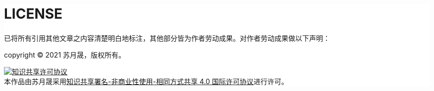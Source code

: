 # LICENSE

已将所有引用其他文章之内容清楚明白地标注，其他部分皆为作者劳动成果。对作者劳动成果做以下声明：

copyright © 2021 苏月晟，版权所有。

<a rel="license" href="http://creativecommons.org/licenses/by-nc-sa/4.0/"><img alt="知识共享许可协议" style="border-width:0" src="https://i.creativecommons.org/l/by-nc-sa/4.0/88x31.png" /></a><br />本<span xmlns:dct="http://purl.org/dc/terms/" href="http://purl.org/dc/dcmitype/Text" rel="dct:type">作品</span>由<span xmlns:cc="http://creativecommons.org/ns#" property="cc:attributionName">苏月晟</span>采用<a rel="license" href="http://creativecommons.org/licenses/by-nc-sa/4.0/">知识共享署名-非商业性使用-相同方式共享 4.0 国际许可协议</a>进行许可。

